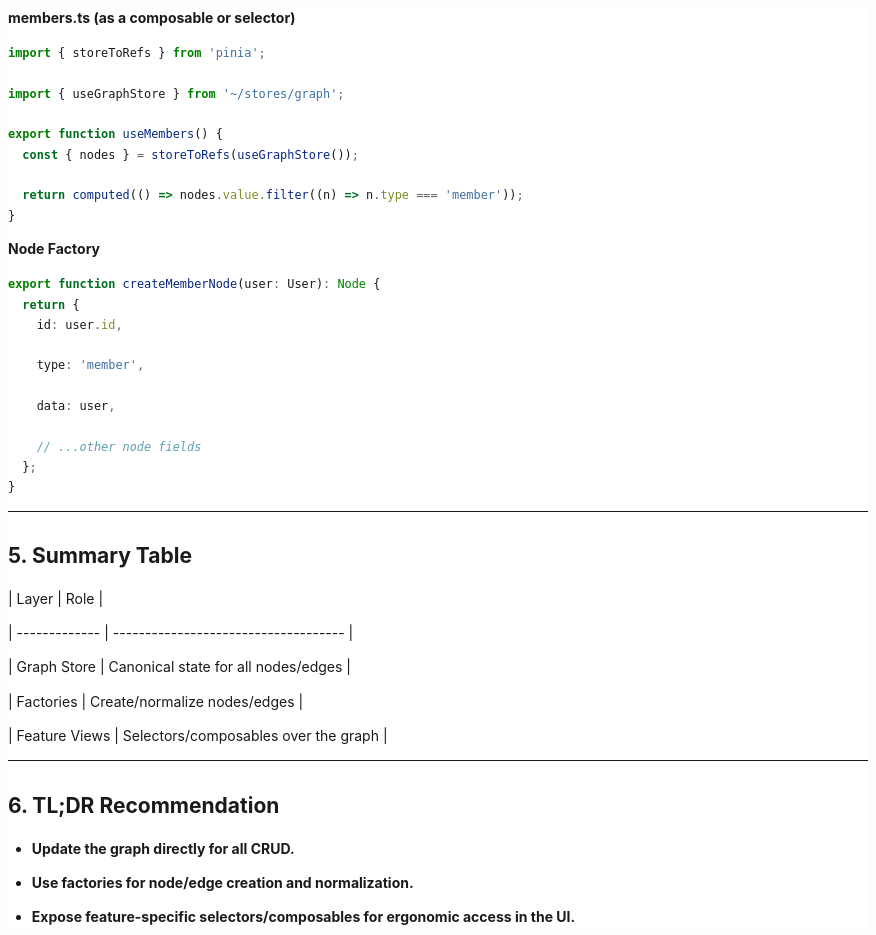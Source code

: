 **members.ts (as a composable or selector)**

```ts
import { storeToRefs } from 'pinia';

import { useGraphStore } from '~/stores/graph';

export function useMembers() {
  const { nodes } = storeToRefs(useGraphStore());

  return computed(() => nodes.value.filter((n) => n.type === 'member'));
}
```

**Node Factory**

```ts
export function createMemberNode(user: User): Node {
  return {
    id: user.id,

    type: 'member',

    data: user,

    // ...other node fields
  };
}
```

---

## 5. **Summary Table**

| Layer | Role |

| ------------- | ------------------------------------ |

| Graph Store | Canonical state for all nodes/edges |

| Factories | Create/normalize nodes/edges |

| Feature Views | Selectors/composables over the graph |

---

## 6. **TL;DR Recommendation**

- **Update the graph directly for all CRUD.**

- **Use factories for node/edge creation and normalization.**

- **Expose feature-specific selectors/composables for ergonomic access in the UI.**
